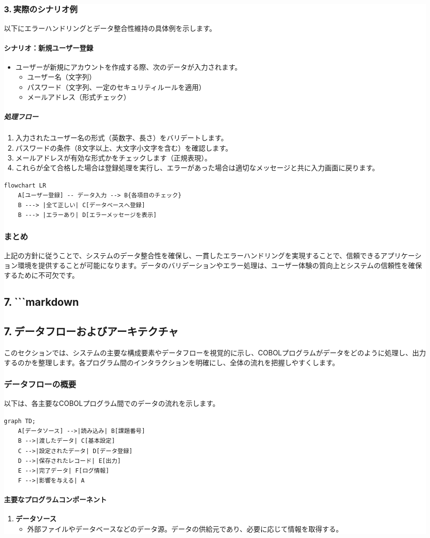 ### 3. 実際のシナリオ例

以下にエラーハンドリングとデータ整合性維持の具体例を示します。

#### シナリオ：新規ユーザー登録

- ユーザーが新規にアカウントを作成する際、次のデータが入力されます。
  - ユーザー名（文字列）
  - パスワード（文字列、一定のセキュリティルールを適用）
  - メールアドレス（形式チェック）
  
##### 処理フロー
1. 入力されたユーザー名の形式（英数字、長さ）をバリデートします。
2. パスワードの条件（8文字以上、大文字小文字を含む）を確認します。
3. メールアドレスが有効な形式かをチェックします（正規表現）。
4. これらが全て合格した場合は登録処理を実行し、エラーがあった場合は適切なメッセージと共に入力画面に戻ります。

```mermaid
flowchart LR
    A[ユーザー登録] -- データ入力 --> B{各項目のチェック}
    B ---> |全て正しい| C[データベースへ登録]
    B ---> |エラーあり| D[エラーメッセージを表示]
```

### まとめ
上記の方針に従うことで、システムのデータ整合性を確保し、一貫したエラーハンドリングを実現することで、信頼できるアプリケーション環境を提供することが可能になります。データのバリデーションやエラー処理は、ユーザー体験の質向上とシステムの信頼性を確保するために不可欠です。

## 7. ```markdown

## 7. データフローおよびアーキテクチャ

このセクションでは、システムの主要な構成要素やデータフローを視覚的に示し、COBOLプログラムがデータをどのように処理し、出力するのかを整理します。各プログラム間のインタラクションを明確にし、全体の流れを把握しやすくします。

### データフローの概要

以下は、各主要なCOBOLプログラム間でのデータの流れを示します。

```mermaid
graph TD;
    A[データソース] -->|読み込み| B[課題番号]
    B -->|渡したデータ| C[基本設定]
    C -->|設定されたデータ| D[データ登録]
    D -->|保存されたレコード| E[出力]
    E -->|完了データ| F[ログ情報]
    F -->|影響を与える| A
```

#### 主要なプログラムコンポーネント

1. **データソース**
   - 外部ファイルやデータベースなどのデータ源。データの供給元であり、必要に応じて情報を取得する。
